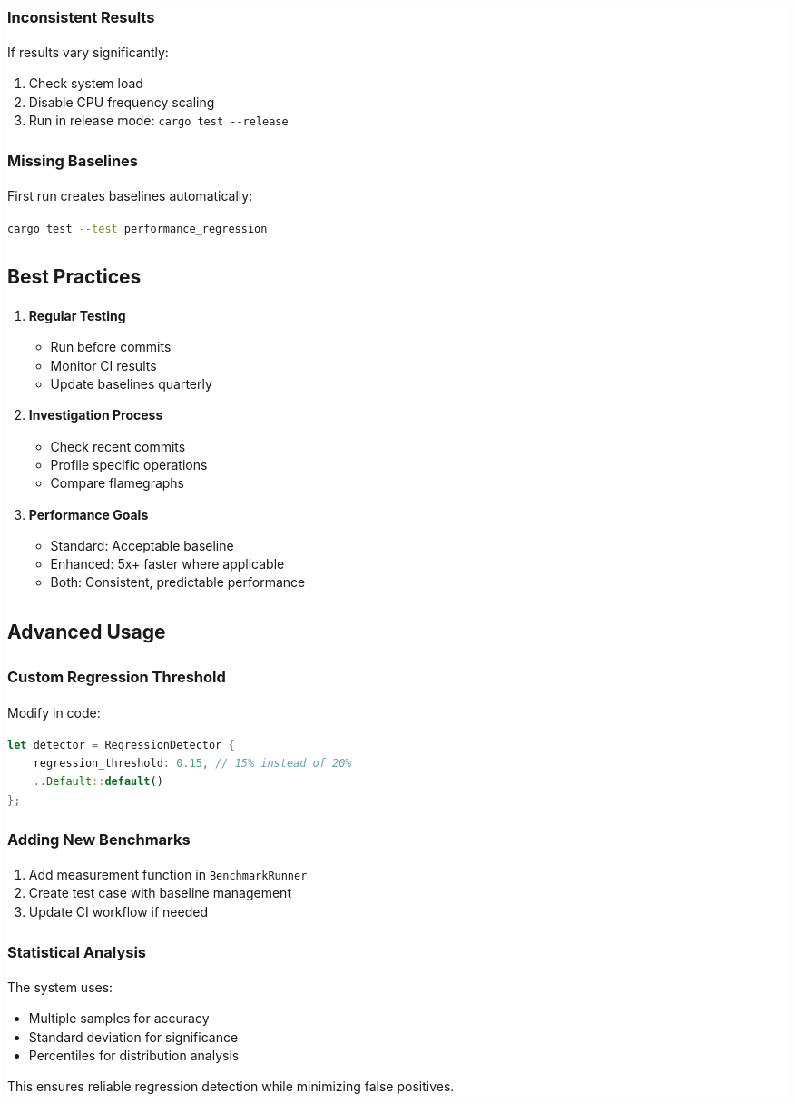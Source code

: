 ### Inconsistent Results

If results vary significantly:
1. Check system load
2. Disable CPU frequency scaling
3. Run in release mode: `cargo test --release`

### Missing Baselines

First run creates baselines automatically:
```bash
cargo test --test performance_regression
```

## Best Practices

1. **Regular Testing**
   - Run before commits
   - Monitor CI results
   - Update baselines quarterly

2. **Investigation Process**
   - Check recent commits
   - Profile specific operations
   - Compare flamegraphs

3. **Performance Goals**
   - Standard: Acceptable baseline
   - Enhanced: 5x+ faster where applicable
   - Both: Consistent, predictable performance

## Advanced Usage

### Custom Regression Threshold

Modify in code:
```rust
let detector = RegressionDetector {
    regression_threshold: 0.15, // 15% instead of 20%
    ..Default::default()
};
```

### Adding New Benchmarks

1. Add measurement function in `BenchmarkRunner`
2. Create test case with baseline management
3. Update CI workflow if needed

### Statistical Analysis

The system uses:
- Multiple samples for accuracy
- Standard deviation for significance
- Percentiles for distribution analysis

This ensures reliable regression detection while minimizing false positives.